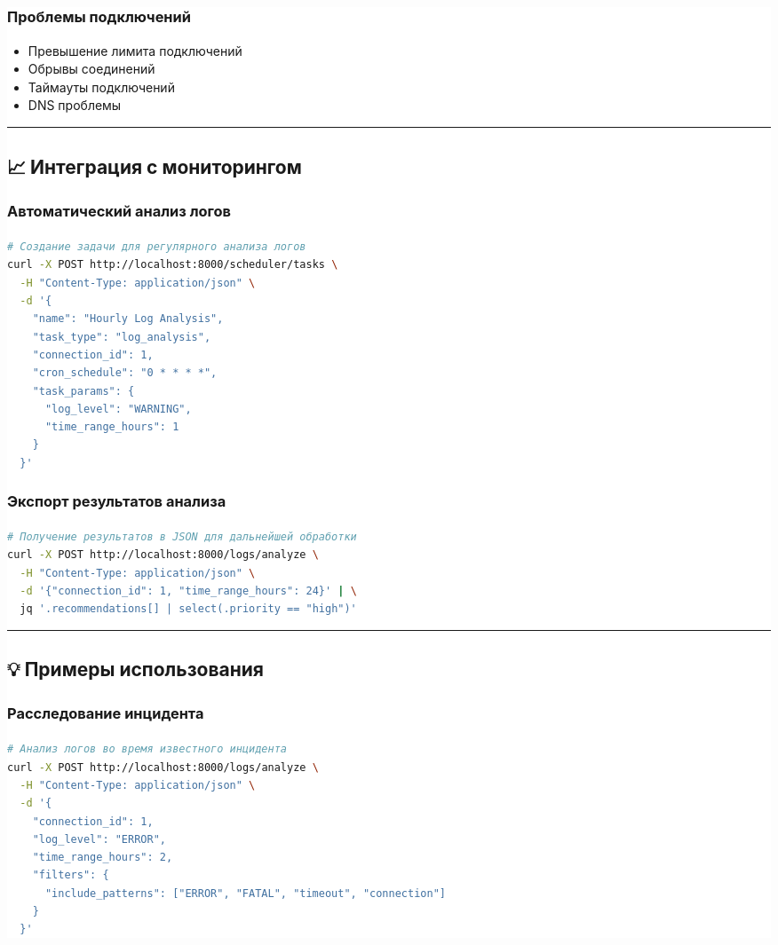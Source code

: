 ### Проблемы подключений

- Превышение лимита подключений
- Обрывы соединений
- Таймауты подключений
- DNS проблемы

---

## 📈 Интеграция с мониторингом

### Автоматический анализ логов

```bash
# Создание задачи для регулярного анализа логов
curl -X POST http://localhost:8000/scheduler/tasks \
  -H "Content-Type: application/json" \
  -d '{
    "name": "Hourly Log Analysis",
    "task_type": "log_analysis",
    "connection_id": 1,
    "cron_schedule": "0 * * * *",
    "task_params": {
      "log_level": "WARNING",
      "time_range_hours": 1
    }
  }'
```

### Экспорт результатов анализа

```bash
# Получение результатов в JSON для дальнейшей обработки
curl -X POST http://localhost:8000/logs/analyze \
  -H "Content-Type: application/json" \
  -d '{"connection_id": 1, "time_range_hours": 24}' | \
  jq '.recommendations[] | select(.priority == "high")'
```

---

## 💡 Примеры использования

### Расследование инцидента

```bash
# Анализ логов во время известного инцидента
curl -X POST http://localhost:8000/logs/analyze \
  -H "Content-Type: application/json" \
  -d '{
    "connection_id": 1,
    "log_level": "ERROR",
    "time_range_hours": 2,
    "filters": {
      "include_patterns": ["ERROR", "FATAL", "timeout", "connection"]
    }
  }'
```
